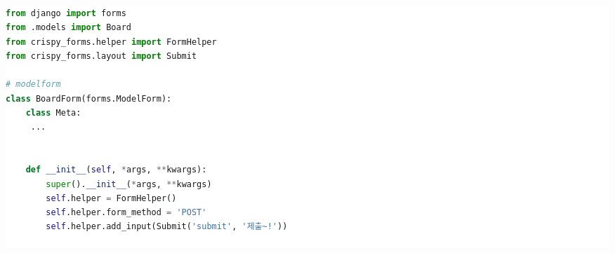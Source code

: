    ```python
   from django import forms
   from .models import Board
   from crispy_forms.helper import FormHelper
   from crispy_forms.layout import Submit
   
   # modelform
   class BoardForm(forms.ModelForm):
       class Meta:
   		...
   
   
       def __init__(self, *args, **kwargs):
           super().__init__(*args, **kwargs)
           self.helper = FormHelper()
           self.helper.form_method = 'POST'
           self.helper.add_input(Submit('submit', '제출~!'))
           
   ```

   

